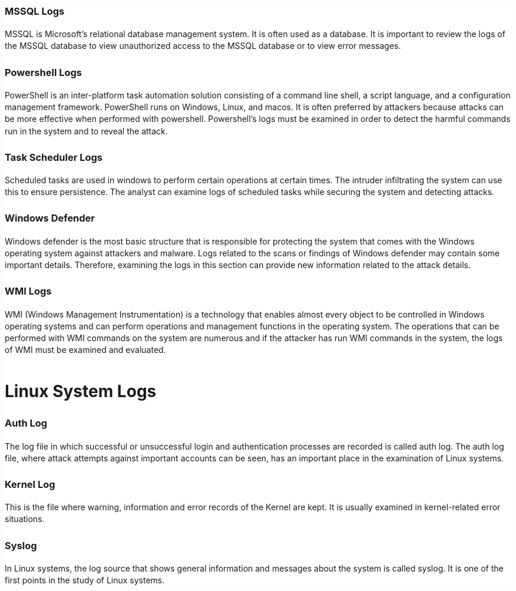 ### MSSQL Logs
MSSQL is Microsoft’s relational database management system. It is often used as a database. It is important to review the logs of the MSSQL database to view unauthorized access to the MSSQL database or to view error messages.

### Powershell Logs
PowerShell is an inter-platform task automation solution consisting of a command line shell, a script language, and a configuration management framework. PowerShell runs on Windows, Linux, and macos. It is often preferred by attackers because attacks can be more effective when performed with powershell. Powershell’s logs must be examined in order to detect the harmful commands run in the system and to reveal the attack.

### Task Scheduler Logs
Scheduled tasks are used in windows to perform certain operations at certain times. The intruder infiltrating the system can use this to ensure persistence. The analyst can examine logs of scheduled tasks while securing the system and detecting attacks.

### Windows Defender
Windows defender is the most basic structure that is responsible for protecting the system that comes with the Windows operating system against attackers and malware. Logs related to the scans or findings of Windows defender may contain some important details. Therefore, examining the logs in this section can provide new information related to the attack details.

### WMI Logs
WMI (Windows Management Instrumentation) is a technology that enables almost every object to be controlled in Windows operating systems and can perform operations and management functions in the operating system. The operations that can be performed with WMI commands on the system are numerous and if the attacker has run WMI commands in the system, the logs of WMI must be examined and evaluated.

# Linux System Logs
### Auth Log
The log file in which successful or unsuccessful login and authentication processes are recorded is called auth log. The auth log file, where attack attempts against important accounts can be seen, has an important place in the examination of Linux systems.

### Kernel Log
This is the file where warning, information and error records of the Kernel are kept. It is usually examined in kernel-related error situations.

### Syslog
In Linux systems, the log source that shows general information and messages about the system is called syslog. It is one of the first points in the study of Linux systems.

